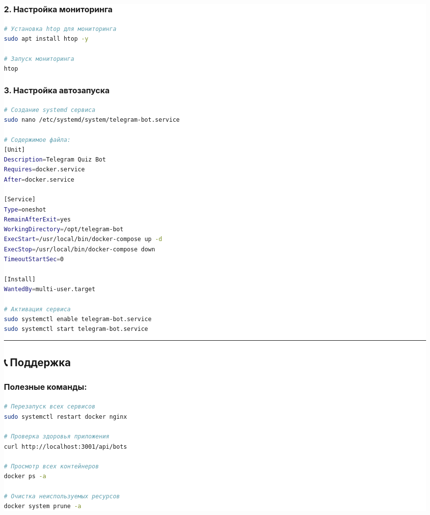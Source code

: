 ### **2. Настройка мониторинга**
```bash
# Установка htop для мониторинга
sudo apt install htop -y

# Запуск мониторинга
htop
```

### **3. Настройка автозапуска**
```bash
# Создание systemd сервиса
sudo nano /etc/systemd/system/telegram-bot.service

# Содержимое файла:
[Unit]
Description=Telegram Quiz Bot
Requires=docker.service
After=docker.service

[Service]
Type=oneshot
RemainAfterExit=yes
WorkingDirectory=/opt/telegram-bot
ExecStart=/usr/local/bin/docker-compose up -d
ExecStop=/usr/local/bin/docker-compose down
TimeoutStartSec=0

[Install]
WantedBy=multi-user.target

# Активация сервиса
sudo systemctl enable telegram-bot.service
sudo systemctl start telegram-bot.service
```

---

## 📞 Поддержка

### **Полезные команды:**
```bash
# Перезапуск всех сервисов
sudo systemctl restart docker nginx

# Проверка здоровья приложения
curl http://localhost:3001/api/bots

# Просмотр всех контейнеров
docker ps -a

# Очистка неиспользуемых ресурсов
docker system prune -a
```
